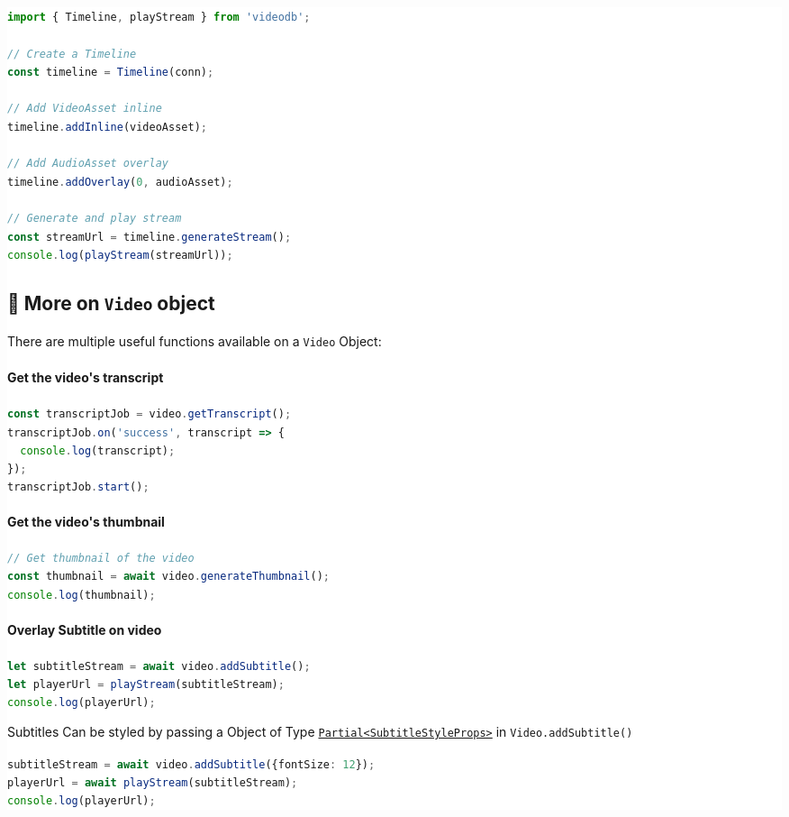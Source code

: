 ```ts
import { Timeline, playStream } from 'videodb';

// Create a Timeline 
const timeline = Timeline(conn);

// Add VideoAsset inline
timeline.addInline(videoAsset);

// Add AudioAsset overlay
timeline.addOverlay(0, audioAsset);

// Generate and play stream
const streamUrl = timeline.generateStream();
console.log(playStream(streamUrl));
```

## 🌟 More on `Video` object

There are multiple useful functions available on a `Video` Object:

#### Get the video's transcript

```ts
const transcriptJob = video.getTranscript();
transcriptJob.on('success', transcript => {
  console.log(transcript);
});
transcriptJob.start();
```

#### Get the video's thumbnail

```ts
// Get thumbnail of the video
const thumbnail = await video.generateThumbnail();
console.log(thumbnail);
```

#### Overlay Subtitle on video

```ts
let subtitleStream = await video.addSubtitle();
let playerUrl = playStream(subtitleStream);
console.log(playerUrl);
```
Subtitles Can be styled by passing a Object of Type [`Partial<SubtitleStyleProps>`](https://github.com/video-db/videodb-node/blob/main/docs/modules/types_config.md#subtitlestyleprops) in `Video.addSubtitle()`

```ts
subtitleStream = await video.addSubtitle({fontSize: 12});
playerUrl = await playStream(subtitleStream);
console.log(playerUrl);
```
